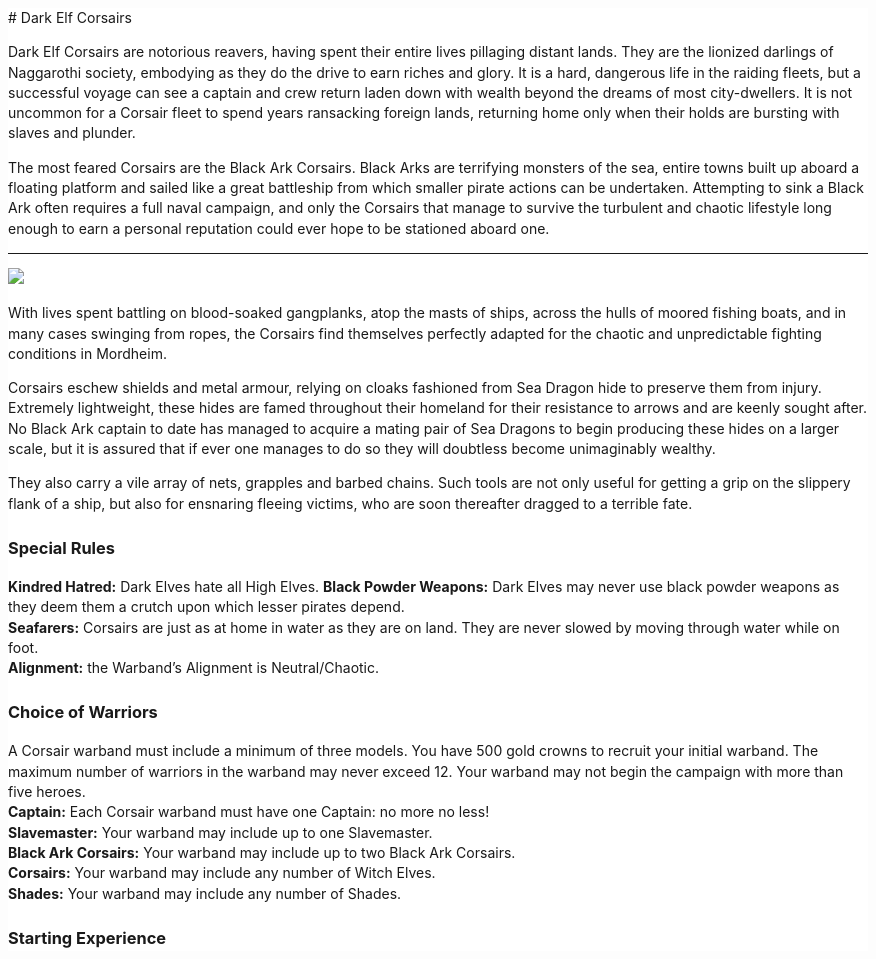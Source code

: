﻿<div class='wide'>
# Dark Elf Corsairs
</div>

Dark Elf Corsairs are notorious reavers, having spent their entire lives pillaging distant lands. They are the lionized darlings of Naggarothi society, embodying as they do the drive to earn riches and glory. It is a hard, dangerous life in the raiding fleets, but a successful voyage can see a captain and crew return laden down with wealth beyond the dreams of most city-dwellers. It is not uncommon for a Corsair fleet to spend years ransacking foreign lands, returning home only when their holds are bursting with slaves and plunder.

The most feared Corsairs are the Black Ark Corsairs. Black Arks are terrifying monsters of the sea, entire towns built up aboard a floating platform and sailed like a great battleship from which smaller pirate actions can be undertaken. Attempting to sink a Black Ark often requires a full naval campaign, and only the Corsairs that manage to survive the turbulent and chaotic lifestyle long enough to earn a personal reputation could ever hope to be stationed aboard one.
___

<img 
  src='https://i.imgur.com/se9qiQJ.jpg.jpg' 
  style='width:325px' />


With lives spent battling on blood-soaked gangplanks, atop the masts of ships, across the hulls of moored fishing boats, and in many cases swinging from ropes, the Corsairs find themselves perfectly adapted for the chaotic and unpredictable fighting conditions in Mordheim.

Corsairs eschew shields and metal armour, relying on cloaks fashioned from Sea Dragon hide to preserve them from injury. Extremely lightweight, these hides are famed throughout their homeland for their resistance to arrows and are keenly sought after. No Black Ark captain to date has managed to acquire a mating pair of Sea Dragons to begin producing these hides on a larger scale, but it is assured that if ever one manages to do so they will doubtless become unimaginably wealthy.

They also carry a vile array of nets, grapples and barbed chains. Such tools are not only useful for getting a grip on the slippery flank of a ship, but also for ensnaring fleeing victims, who are soon thereafter dragged to a terrible fate.


### Special Rules
**Kindred Hatred:** Dark Elves hate all High Elves. 
**Black Powder Weapons:** Dark Elves may never use black powder weapons as they deem them a crutch upon which lesser pirates depend.    
**Seafarers:** Corsairs are just as at home in water as they are on land. They are never slowed by moving through water while on foot.  
**Alignment:** the Warband’s Alignment is Neutral/Chaotic.

<div class='pageNumber auto'></div>

### Choice of Warriors

A Corsair warband must include a minimum of three models. You have 500 gold crowns to recruit your initial warband. The maximum number of warriors in the warband may never exceed 12. Your warband may not begin the campaign with more than five heroes.  
**Captain:** Each Corsair warband must have one Captain: no more no less!   
**Slavemaster:** Your warband may include up to one Slavemaster.    
**Black Ark Corsairs:** Your warband may include up to two Black Ark Corsairs.      
**Corsairs:** Your warband may include any number of Witch Elves.   
**Shades:** Your warband may include any number of Shades.  
### Starting Experience
